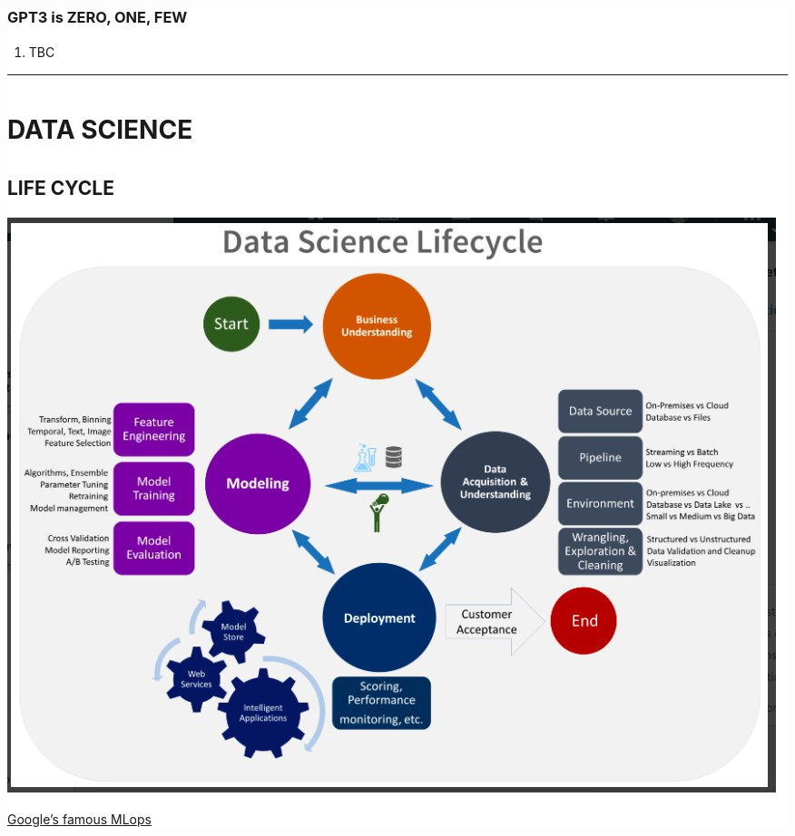 ### GPT3 is ZERO, ONE, FEW

1.  TBC

* * *

DATA SCIENCE
============

LIFE CYCLE
----------

![](images/image126.png)

[Google’s famous MLops](https://www.google.com/url?q=https://cloud.google.com/solutions/machine-learning/mlops-continuous-delivery-and-automation-pipelines-in-machine-learning%23mlops_level_0_manual_process&sa=D&source=editors&ust=1621930681827000&usg=AOvVaw3706xDATqceNNRS7o45o6v)
